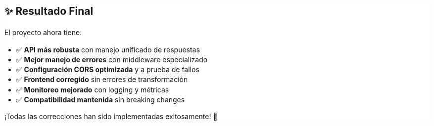## ✨ Resultado Final

El proyecto ahora tiene:
- ✅ **API más robusta** con manejo unificado de respuestas
- ✅ **Mejor manejo de errores** con middleware especializado
- ✅ **Configuración CORS optimizada** y a prueba de fallos
- ✅ **Frontend corregido** sin errores de transformación
- ✅ **Monitoreo mejorado** con logging y métricas
- ✅ **Compatibilidad mantenida** sin breaking changes

¡Todas las correcciones han sido implementadas exitosamente! 🎉
